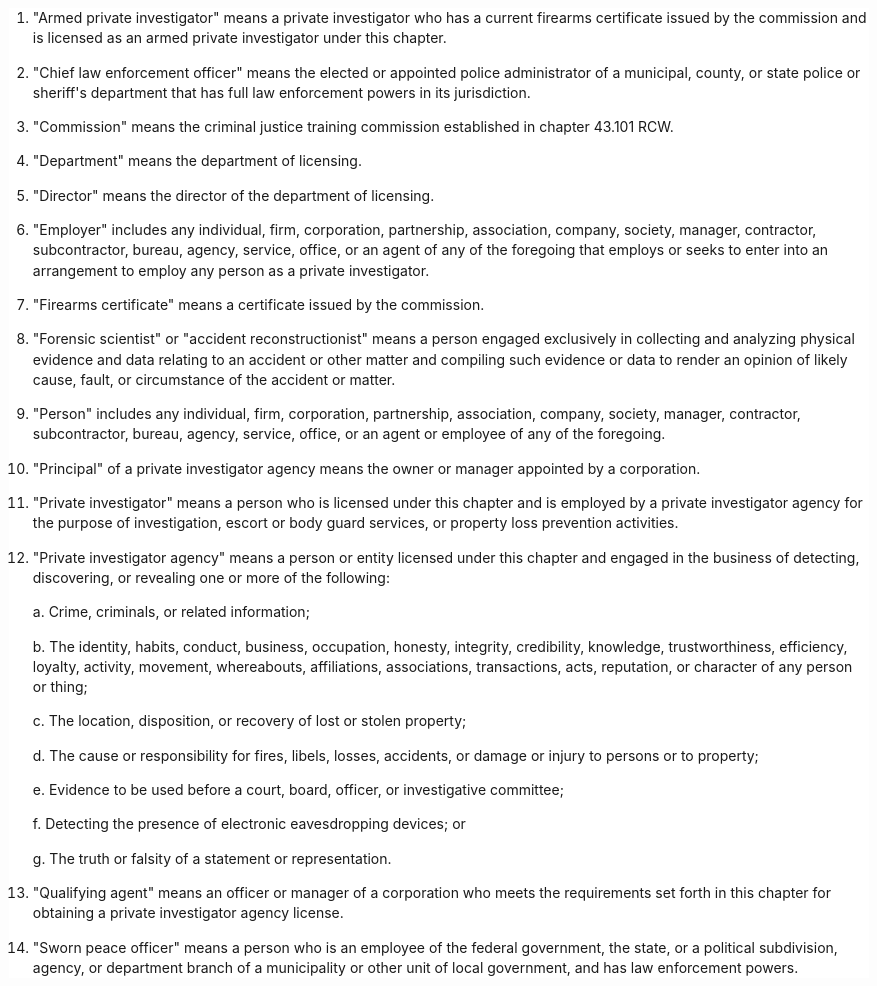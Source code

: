 1. "Armed private investigator" means a private investigator who has a current firearms certificate issued by the commission and is licensed as an armed private investigator under this chapter.

2. "Chief law enforcement officer" means the elected or appointed police administrator of a municipal, county, or state police or sheriff's department that has full law enforcement powers in its jurisdiction.

3. "Commission" means the criminal justice training commission established in chapter 43.101 RCW.

4. "Department" means the department of licensing.

5. "Director" means the director of the department of licensing.

6. "Employer" includes any individual, firm, corporation, partnership, association, company, society, manager, contractor, subcontractor, bureau, agency, service, office, or an agent of any of the foregoing that employs or seeks to enter into an arrangement to employ any person as a private investigator.

7. "Firearms certificate" means a certificate issued by the commission.

8. "Forensic scientist" or "accident reconstructionist" means a person engaged exclusively in collecting and analyzing physical evidence and data relating to an accident or other matter and compiling such evidence or data to render an opinion of likely cause, fault, or circumstance of the accident or matter.

9. "Person" includes any individual, firm, corporation, partnership, association, company, society, manager, contractor, subcontractor, bureau, agency, service, office, or an agent or employee of any of the foregoing.

10. "Principal" of a private investigator agency means the owner or manager appointed by a corporation.

11. "Private investigator" means a person who is licensed under this chapter and is employed by a private investigator agency for the purpose of investigation, escort or body guard services, or property loss prevention activities.

12. "Private investigator agency" means a person or entity licensed under this chapter and engaged in the business of detecting, discovering, or revealing one or more of the following:

    a. Crime, criminals, or related information;

    b. The identity, habits, conduct, business, occupation, honesty, integrity, credibility, knowledge, trustworthiness, efficiency, loyalty, activity, movement, whereabouts, affiliations, associations, transactions, acts, reputation, or character of any person or thing;

    c. The location, disposition, or recovery of lost or stolen property;

    d. The cause or responsibility for fires, libels, losses, accidents, or damage or injury to persons or to property;

    e. Evidence to be used before a court, board, officer, or investigative committee;

    f. Detecting the presence of electronic eavesdropping devices; or

    g. The truth or falsity of a statement or representation.

13. "Qualifying agent" means an officer or manager of a corporation who meets the requirements set forth in this chapter for obtaining a private investigator agency license.

14. "Sworn peace officer" means a person who is an employee of the federal government, the state, or a political subdivision, agency, or department branch of a municipality or other unit of local government, and has law enforcement powers.
